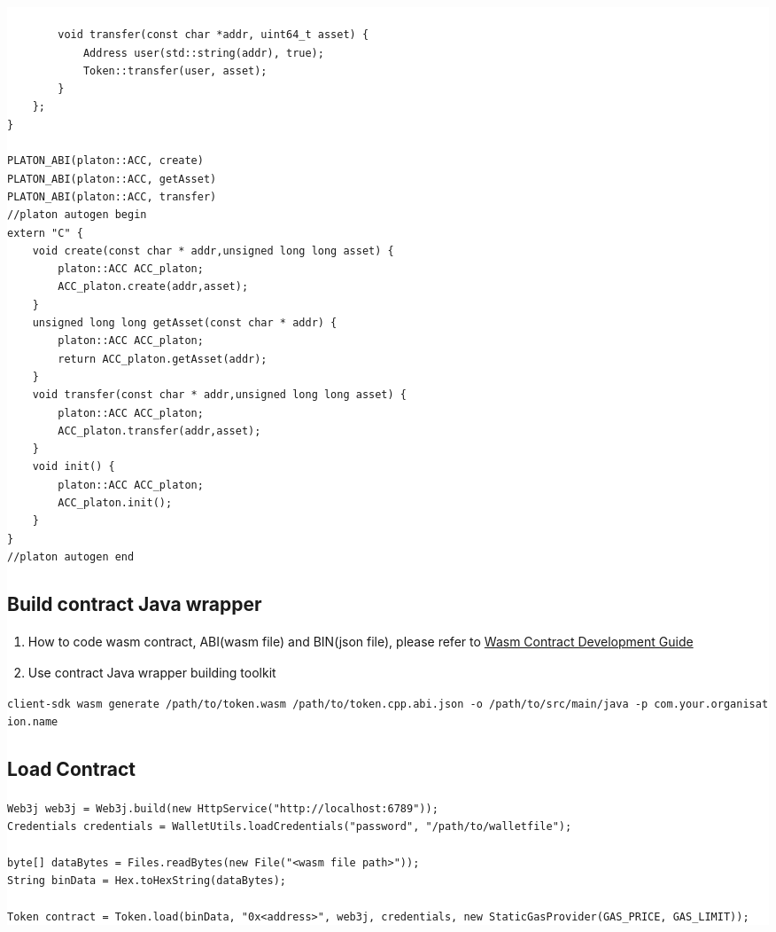 ```

        void transfer(const char *addr, uint64_t asset) {
            Address user(std::string(addr), true);
            Token::transfer(user, asset);
        }
    };
}

PLATON_ABI(platon::ACC, create)
PLATON_ABI(platon::ACC, getAsset)
PLATON_ABI(platon::ACC, transfer)
//platon autogen begin
extern "C" {
    void create(const char * addr,unsigned long long asset) {
        platon::ACC ACC_platon;
        ACC_platon.create(addr,asset);
    }
    unsigned long long getAsset(const char * addr) {
        platon::ACC ACC_platon;
        return ACC_platon.getAsset(addr);
    }
    void transfer(const char * addr,unsigned long long asset) {
        platon::ACC ACC_platon;
        ACC_platon.transfer(addr,asset);
    }
    void init() {
        platon::ACC ACC_platon;
        ACC_platon.init();
    }
}
//platon autogen end
```

## Build contract Java wrapper

1. How to code wasm contract, ABI(wasm file) and BIN(json file), please refer to [Wasm Contract Development Guide](en-us/development/%5BEnglish%5D-Wasm-Contract-Development-Guide)

2. Use contract Java wrapper building toolkit

```
client-sdk wasm generate /path/to/token.wasm /path/to/token.cpp.abi.json -o /path/to/src/main/java -p com.your.organisation.name
```

## Load Contract

```
Web3j web3j = Web3j.build(new HttpService("http://localhost:6789"));
Credentials credentials = WalletUtils.loadCredentials("password", "/path/to/walletfile");

byte[] dataBytes = Files.readBytes(new File("<wasm file path>"));
String binData = Hex.toHexString(dataBytes);

Token contract = Token.load(binData, "0x<address>", web3j, credentials, new StaticGasProvider(GAS_PRICE, GAS_LIMIT));
```
